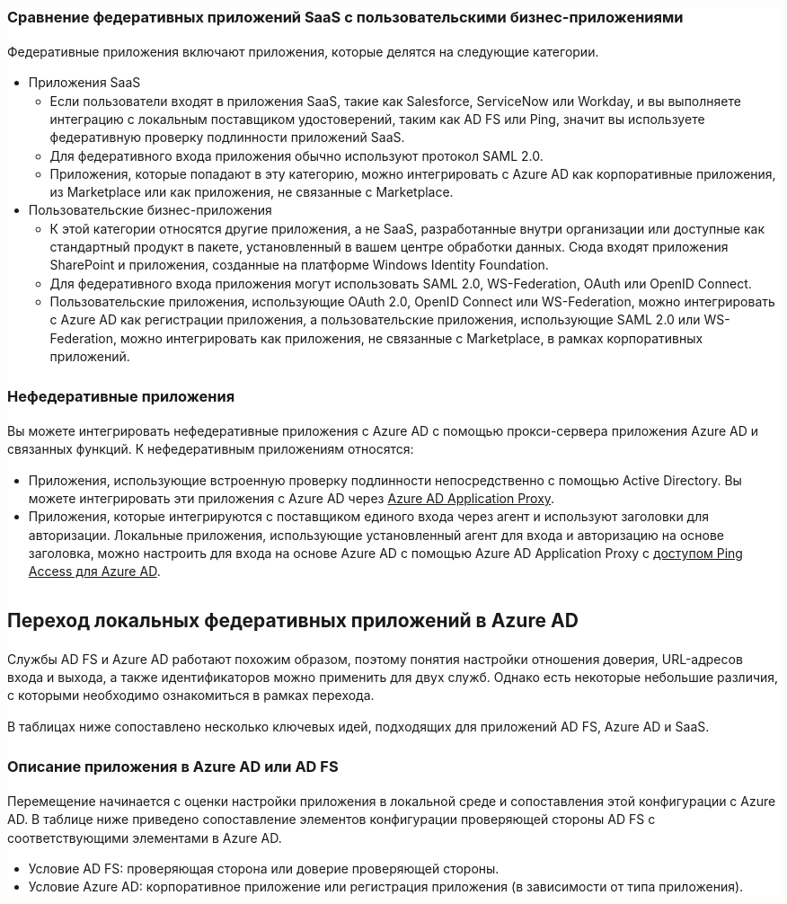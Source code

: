 ### <a name="federated-saas-apps-vs-custom-lob-apps"></a>Сравнение федеративных приложений SaaS с пользовательскими бизнес-приложениями
Федеративные приложения включают приложения, которые делятся на следующие категории.

- Приложения SaaS 
    - Если пользователи входят в приложения SaaS, такие как Salesforce, ServiceNow или Workday, и вы выполняете интеграцию с локальным поставщиком удостоверений, таким как AD FS или Ping, значит вы используете федеративную проверку подлинности приложений SaaS.
    - Для федеративного входа приложения обычно используют протокол SAML 2.0.
    - Приложения, которые попадают в эту категорию, можно интегрировать с Azure AD как корпоративные приложения, из Marketplace или как приложения, не связанные с Marketplace.
- Пользовательские бизнес-приложения
    - К этой категории относятся другие приложения, а не SaaS, разработанные внутри организации или доступные как стандартный продукт в пакете, установленный в вашем центре обработки данных. Сюда входят приложения SharePoint и приложения, созданные на платформе Windows Identity Foundation.
    - Для федеративного входа приложения могут использовать SAML 2.0, WS-Federation, OAuth или OpenID Connect.
    - Пользовательские приложения, использующие OAuth 2.0, OpenID Connect или WS-Federation, можно интегрировать с Azure AD как регистрации приложения, а пользовательские приложения, использующие SAML 2.0 или WS-Federation, можно интегрировать как приложения, не связанные с Marketplace, в рамках корпоративных приложений.

### <a name="non-federated-apps"></a>Нефедеративные приложения
Вы можете интегрировать нефедеративные приложения с Azure AD с помощью прокси-сервера приложения Azure AD и связанных функций. К нефедеративным приложениям относятся:
- Приложения, использующие встроенную проверку подлинности непосредственно с помощью Active Directory. Вы можете интегрировать эти приложения с Azure AD через [Azure AD Application Proxy](https://docs.microsoft.com/azure/active-directory/application-proxy-publish-azure-portal).
- Приложения, которые интегрируются с поставщиком единого входа через агент и используют заголовки для авторизации. Локальные приложения, использующие установленный агент для входа и авторизацию на основе заголовка, можно настроить для входа на основе Azure AD с помощью Azure AD Application Proxy с [доступом Ping Access для Azure AD](https://blogs.technet.microsoft.com/enterprisemobility/2017/06/15/ping-access-for-azure-ad-is-now-generally-available-ga/).

## <a name="translating-on-premises-federated-apps-to-azure-ad"></a>Переход локальных федеративных приложений в Azure AD 
Службы AD FS и Azure AD работают похожим образом, поэтому понятия настройки отношения доверия, URL-адресов входа и выхода, а также идентификаторов можно применить для двух служб. Однако есть некоторые небольшие различия, с которыми необходимо ознакомиться в рамках перехода.

В таблицах ниже сопоставлено несколько ключевых идей, подходящих для приложений AD FS, Azure AD и SaaS. 

### <a name="representing-the-app-in-azure-ad-or-ad-fs"></a>Описание приложения в Azure AD или AD FS
Перемещение начинается с оценки настройки приложения в локальной среде и сопоставления этой конфигурации с Azure AD. В таблице ниже приведено сопоставление элементов конфигурации проверяющей стороны AD FS с соответствующими элементами в Azure AD.  
- Условие AD FS: проверяющая сторона или доверие проверяющей стороны.
- Условие Azure AD: корпоративное приложение или регистрация приложения (в зависимости от типа приложения).
